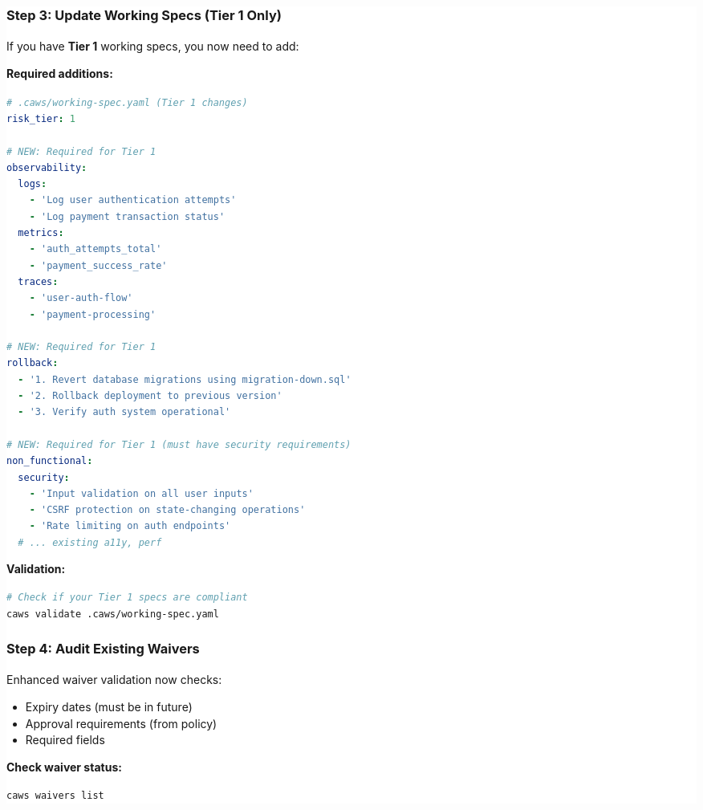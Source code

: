 ### Step 3: Update Working Specs (Tier 1 Only)

If you have **Tier 1** working specs, you now need to add:

**Required additions:**

```yaml
# .caws/working-spec.yaml (Tier 1 changes)
risk_tier: 1

# NEW: Required for Tier 1
observability:
  logs:
    - 'Log user authentication attempts'
    - 'Log payment transaction status'
  metrics:
    - 'auth_attempts_total'
    - 'payment_success_rate'
  traces:
    - 'user-auth-flow'
    - 'payment-processing'

# NEW: Required for Tier 1
rollback:
  - '1. Revert database migrations using migration-down.sql'
  - '2. Rollback deployment to previous version'
  - '3. Verify auth system operational'

# NEW: Required for Tier 1 (must have security requirements)
non_functional:
  security:
    - 'Input validation on all user inputs'
    - 'CSRF protection on state-changing operations'
    - 'Rate limiting on auth endpoints'
  # ... existing a11y, perf
```

**Validation:**

```bash
# Check if your Tier 1 specs are compliant
caws validate .caws/working-spec.yaml
```

### Step 4: Audit Existing Waivers

Enhanced waiver validation now checks:

- Expiry dates (must be in future)
- Approval requirements (from policy)
- Required fields

**Check waiver status:**

```bash
caws waivers list
```
